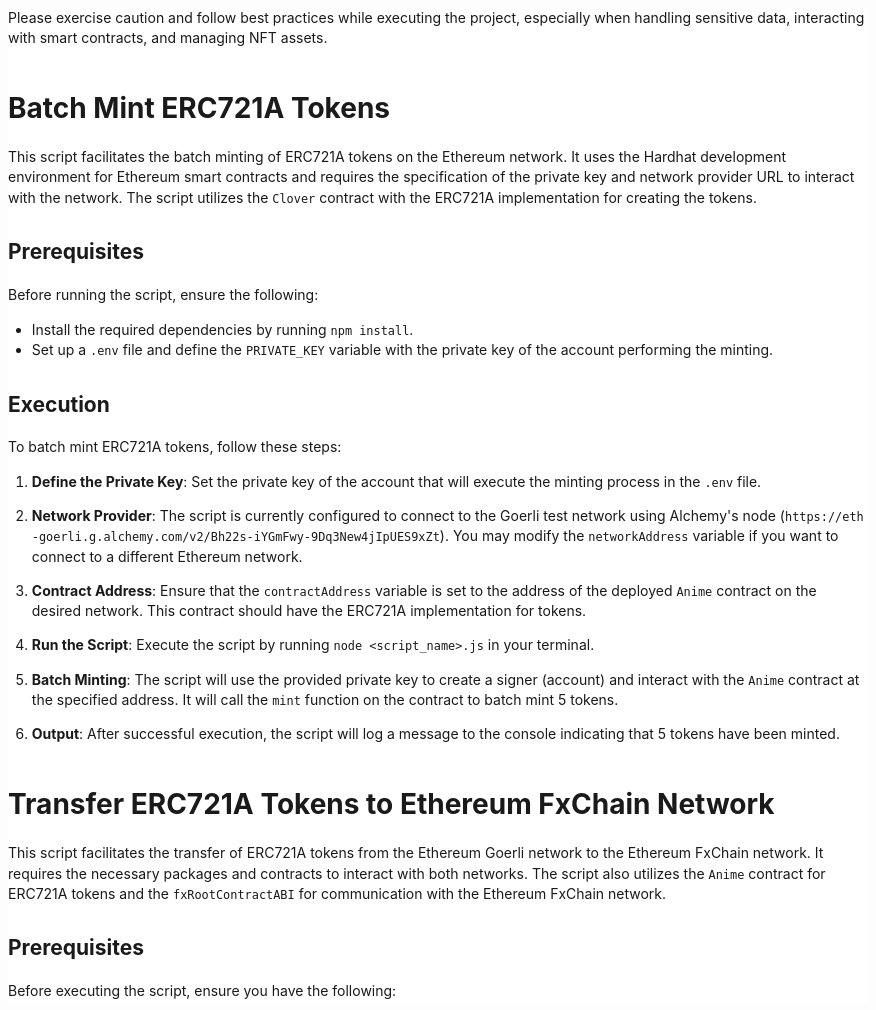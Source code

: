 Please exercise caution and follow best practices while executing the project, especially when handling sensitive data, interacting with smart contracts, and managing NFT assets.

# Batch Mint ERC721A Tokens

This script facilitates the batch minting of ERC721A tokens on the Ethereum network. It uses the Hardhat development environment for Ethereum smart contracts and requires the specification of the private key and network provider URL to interact with the network. The script utilizes the `Clover` contract with the ERC721A implementation for creating the tokens.

## Prerequisites

Before running the script, ensure the following:

- Install the required dependencies by running `npm install`.
- Set up a `.env` file and define the `PRIVATE_KEY` variable with the private key of the account performing the minting.

## Execution

To batch mint ERC721A tokens, follow these steps:

1. **Define the Private Key**: Set the private key of the account that will execute the minting process in the `.env` file.

2. **Network Provider**: The script is currently configured to connect to the Goerli test network using Alchemy's node (`https://eth-goerli.g.alchemy.com/v2/Bh22s-iYGmFwy-9Dq3New4jIpUES9xZt`). You may modify the `networkAddress` variable if you want to connect to a different Ethereum network.

3. **Contract Address**: Ensure that the `contractAddress` variable is set to the address of the deployed `Anime` contract on the desired network. This contract should have the ERC721A implementation for tokens.

4. **Run the Script**: Execute the script by running `node <script_name>.js` in your terminal.

5. **Batch Minting**: The script will use the provided private key to create a signer (account) and interact with the `Anime` contract at the specified address. It will call the `mint` function on the contract to batch mint 5 tokens.

6. **Output**: After successful execution, the script will log a message to the console indicating that 5 tokens have been minted.

# Transfer ERC721A Tokens to Ethereum FxChain Network

This script facilitates the transfer of ERC721A tokens from the Ethereum Goerli network to the Ethereum FxChain network. It requires the necessary packages and contracts to interact with both networks. The script also utilizes the `Anime` contract for ERC721A tokens and the `fxRootContractABI` for communication with the Ethereum FxChain network.

## Prerequisites

Before executing the script, ensure you have the following:
